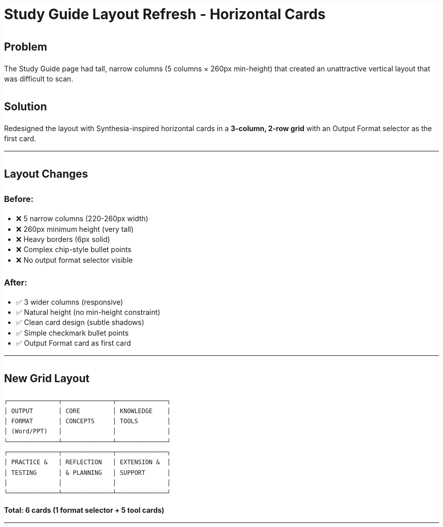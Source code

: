 # Study Guide Layout Refresh - Horizontal Cards

## Problem
The Study Guide page had tall, narrow columns (5 columns × 260px min-height) that created an unattractive vertical layout that was difficult to scan.

## Solution
Redesigned the layout with Synthesia-inspired horizontal cards in a **3-column, 2-row grid** with an Output Format selector as the first card.

---

## Layout Changes

### Before:
- ❌ 5 narrow columns (220-260px width)
- ❌ 260px minimum height (very tall)
- ❌ Heavy borders (6px solid)
- ❌ Complex chip-style bullet points
- ❌ No output format selector visible

### After:
- ✅ 3 wider columns (responsive)
- ✅ Natural height (no min-height constraint)
- ✅ Clean card design (subtle shadows)
- ✅ Simple checkmark bullet points
- ✅ Output Format card as first card

---

## New Grid Layout

```
┌──────────────┬──────────────┬──────────────┐
│ OUTPUT       │ CORE         │ KNOWLEDGE    │
│ FORMAT       │ CONCEPTS     │ TOOLS        │
│ (Word/PPT)   │              │              │
└──────────────┴──────────────┴──────────────┘
┌──────────────┬──────────────┬──────────────┐
│ PRACTICE &   │ REFLECTION   │ EXTENSION &  │
│ TESTING      │ & PLANNING   │ SUPPORT      │
│              │              │              │
└──────────────┴──────────────┴──────────────┘
```

**Total: 6 cards (1 format selector + 5 tool cards)**

---
